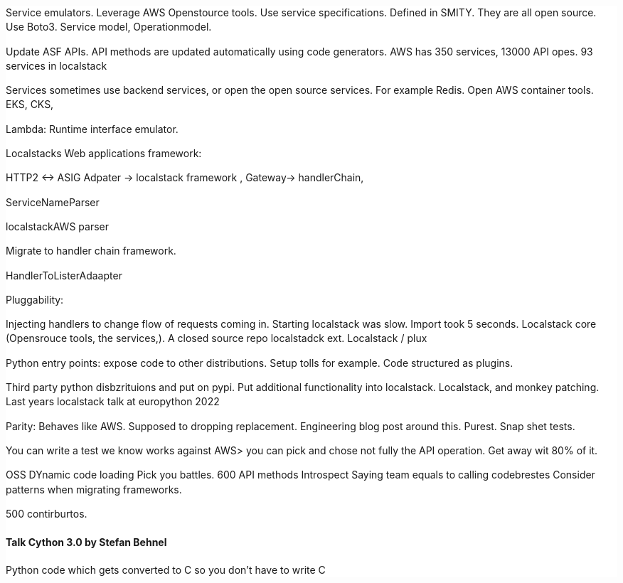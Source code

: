 Service emulators.
Leverage AWS Openstource tools. Use service specifications. Defined in SMITY. They are all open source. Use Boto3. Service model, Operationmodel. 

Update ASF APIs. API methods are updated automatically using code generators. AWS has 350 services, 13000 API opes. 93 services in localstack


Services sometimes use backend services, or open the open source services. For example Redis. 
Open AWS container tools. EKS, CKS, 

Lambda:  Runtime interface emulator. 

Localstacks Web applications framework:


HTTP2 <-> ASIG Adpater -> localstack framework , Gateway-> handlerChain, 

ServiceNameParser

localstackAWS parser

Migrate to handler chain framework.

HandlerToListerAdaapter


Pluggability:

Injecting handlers to change flow of requests coming in. Starting localstack was slow. Import took 5 seconds. Localstack core (Opensrouce tools, the services,). A closed source repo localstadck ext.
Localstack / plux


Python entry points: expose code to other distributions. Setup tolls for example. Code structured as plugins. 

Third party python disbzrituions and put on pypi. Put additional functionality into localstack.
Localstack, and monkey patching.  Last years localstack talk at europython 2022

Parity:
Behaves like AWS. Supposed to dropping replacement. Engineering blog post around this. Purest. Snap shet tests. 

You can write a test we know works against AWS> you can pick and chose not fully the API operation. Get away wit 80% of it. 

OSS 
DYnamic code loading
Pick you battles. 600 API methods
Introspect
Saying team equals to calling codebrestes
Consider patterns when migrating frameworks. 

500 contirburtos.



#### Talk Cython 3.0 by Stefan Behnel

Python code which gets converted to C so you don’t have to write C
